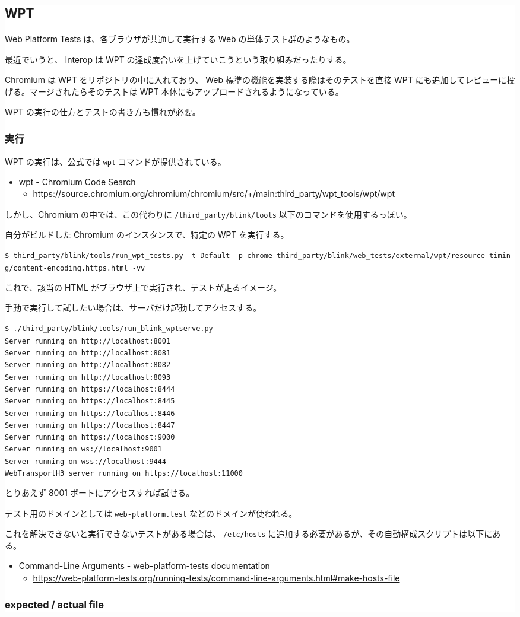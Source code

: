
## WPT

Web Platform Tests は、各ブラウザが共通して実行する Web の単体テスト群のようなもの。

最近でいうと、 Interop は WPT の達成度合いを上げていこうという取り組みだったりする。

Chromium は WPT をリポジトリの中に入れており、 Web 標準の機能を実装する際はそのテストを直接 WPT にも追加してレビューに投げる。マージされたらそのテストは WPT 本体にもアップロードされるようになっている。

WPT の実行の仕方とテストの書き方も慣れが必要。


### 実行

WPT の実行は、公式では `wpt` コマンドが提供されている。

- wpt - Chromium Code Search
  - https://source.chromium.org/chromium/chromium/src/+/main:third_party/wpt_tools/wpt/wpt

しかし、Chromium の中では、この代わりに `/third_party/blink/tools` 以下のコマンドを使用するっぽい。

自分がビルドした Chromium のインスタンスで、特定の WPT を実行する。

```shell-session
$ third_party/blink/tools/run_wpt_tests.py -t Default -p chrome third_party/blink/web_tests/external/wpt/resource-timing/content-encoding.https.html -vv
```

これで、該当の HTML がブラウザ上で実行され、テストが走るイメージ。

手動で実行して試したい場合は、サーバだけ起動してアクセスする。

```shell-session
$ ./third_party/blink/tools/run_blink_wptserve.py
Server running on http://localhost:8001
Server running on http://localhost:8081
Server running on http://localhost:8082
Server running on http://localhost:8093
Server running on https://localhost:8444
Server running on https://localhost:8445
Server running on https://localhost:8446
Server running on https://localhost:8447
Server running on https://localhost:9000
Server running on ws://localhost:9001
Server running on wss://localhost:9444
WebTransportH3 server running on https://localhost:11000
```

とりあえず 8001 ポートにアクセスすれば試せる。

テスト用のドメインとしては `web-platform.test` などのドメインが使われる。

これを解決できないと実行できないテストがある場合は、 `/etc/hosts` に追加する必要があるが、その自動構成スクリプトは以下にある。

- Command-Line Arguments - web-platform-tests documentation
  - https://web-platform-tests.org/running-tests/command-line-arguments.html#make-hosts-file


### expected / actual file
